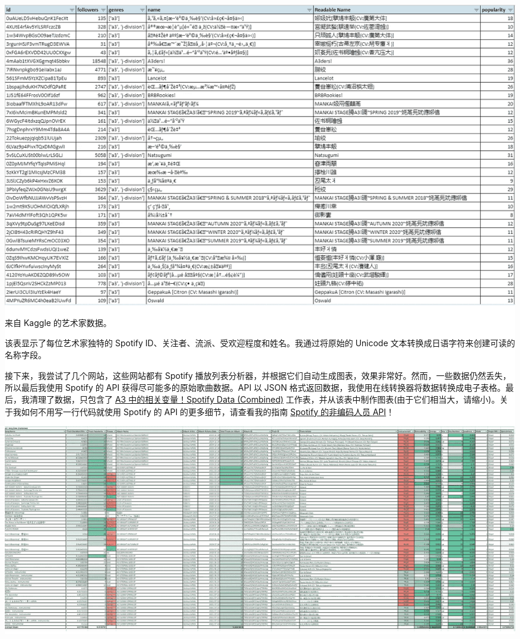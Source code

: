 ![](img/6e033891c3e290c45f1369b7eaecdd44.png)

来自 Kaggle 的艺术家数据。

该表显示了每位艺术家独特的 Spotify ID、关注者、流派、受欢迎程度和姓名。我通过将原始的 Unicode 文本转换成日语字符来创建可读的名称字段。

接下来，我尝试了几个网站，这些网站都有 Spotify 播放列表分析器，并根据它们自动生成图表，效果非常好。然而，一些数据仍然丢失，所以最后我使用 Spotify 的 API 获得尽可能多的原始歌曲数据。API 以 JSON 格式返回数据，我使用在线转换器将数据转换成电子表格。最后，我清理了数据，只包含了 [A3 中的相关变量！Spotify Data (Combined)](https://docs.google.com/spreadsheets/d/16U4K2MNY4mI8uzgD9khtoRsp2_L0Dbru36GGx7_AHd0/view#gid=144930822) 工作表，并从该表中制作图表(由于它们相当大，请缩小)。关于我如何不用写一行代码就使用 Spotify 的 API 的更多细节，请查看我的指南 [Spotify 的非编码人员 API](https://ordinarytwilight.medium.com/a381db04976b?source=friends_link&sk=50872835d4397f4ca08392f20711c319)！

![](img/639de7b27798195a70719d27624dd6a4.png)
